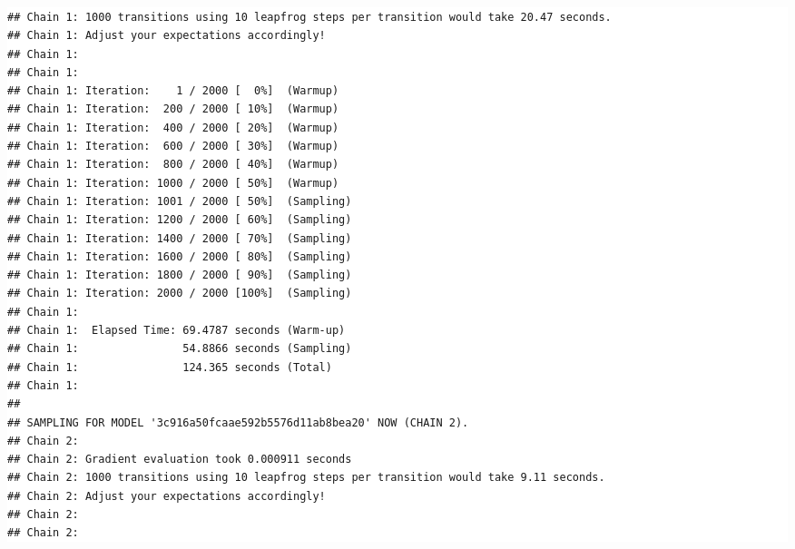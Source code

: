     ## Chain 1: 1000 transitions using 10 leapfrog steps per transition would take 20.47 seconds.
    ## Chain 1: Adjust your expectations accordingly!
    ## Chain 1: 
    ## Chain 1: 
    ## Chain 1: Iteration:    1 / 2000 [  0%]  (Warmup)
    ## Chain 1: Iteration:  200 / 2000 [ 10%]  (Warmup)
    ## Chain 1: Iteration:  400 / 2000 [ 20%]  (Warmup)
    ## Chain 1: Iteration:  600 / 2000 [ 30%]  (Warmup)
    ## Chain 1: Iteration:  800 / 2000 [ 40%]  (Warmup)
    ## Chain 1: Iteration: 1000 / 2000 [ 50%]  (Warmup)
    ## Chain 1: Iteration: 1001 / 2000 [ 50%]  (Sampling)
    ## Chain 1: Iteration: 1200 / 2000 [ 60%]  (Sampling)
    ## Chain 1: Iteration: 1400 / 2000 [ 70%]  (Sampling)
    ## Chain 1: Iteration: 1600 / 2000 [ 80%]  (Sampling)
    ## Chain 1: Iteration: 1800 / 2000 [ 90%]  (Sampling)
    ## Chain 1: Iteration: 2000 / 2000 [100%]  (Sampling)
    ## Chain 1: 
    ## Chain 1:  Elapsed Time: 69.4787 seconds (Warm-up)
    ## Chain 1:                54.8866 seconds (Sampling)
    ## Chain 1:                124.365 seconds (Total)
    ## Chain 1: 
    ## 
    ## SAMPLING FOR MODEL '3c916a50fcaae592b5576d11ab8bea20' NOW (CHAIN 2).
    ## Chain 2: 
    ## Chain 2: Gradient evaluation took 0.000911 seconds
    ## Chain 2: 1000 transitions using 10 leapfrog steps per transition would take 9.11 seconds.
    ## Chain 2: Adjust your expectations accordingly!
    ## Chain 2: 
    ## Chain 2: 